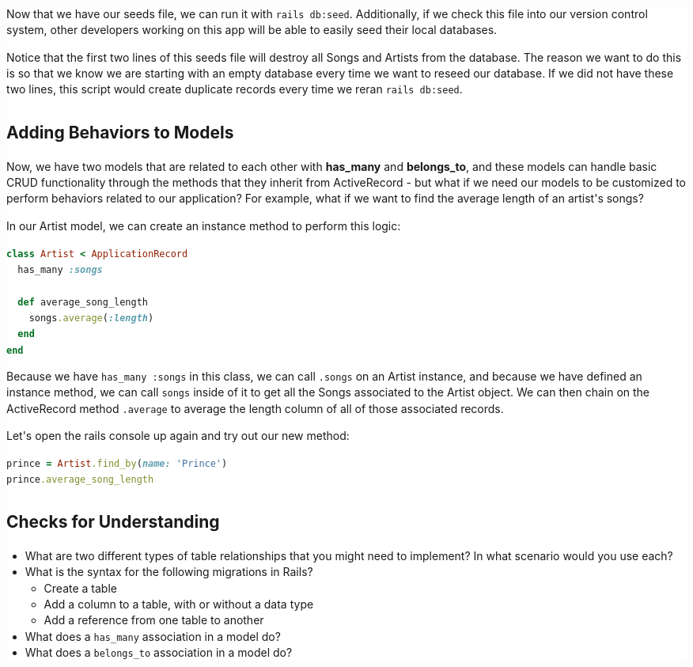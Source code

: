 Now that we have our seeds file, we can run it with `rails db:seed`. Additionally, if we check this file into our version control system, other developers working on this app will be able to easily seed their local databases.

Notice that the first two lines of this seeds file will destroy all Songs and Artists from the database. The reason we want to do this is so that we know we are starting with an empty database every time we want to reseed our database. If we did not have these two lines, this script would create duplicate records every time we reran `rails db:seed`.

## Adding Behaviors to Models

Now, we have two models that are related to each other with **has_many** and **belongs_to**, and these models can handle basic CRUD functionality through the methods that they inherit from ActiveRecord - but what if we need our models to be customized to perform behaviors related to our application? For example, what if we want to find the average length of an artist's songs?

In our Artist model, we can create an instance method to perform this logic:

```ruby
class Artist < ApplicationRecord
  has_many :songs

  def average_song_length
    songs.average(:length)
  end
end
```

Because we have `has_many :songs` in this class, we can call `.songs` on an Artist instance, and because we have defined an instance method, we can call `songs` inside of it to get all the Songs associated to the Artist object. We can then chain on the ActiveRecord method `.average` to average the length column of all of those associated records.

Let's open the rails console up again and try out our new method:

```ruby
prince = Artist.find_by(name: 'Prince')
prince.average_song_length
```

## Checks for Understanding

* What are two different types of table relationships that you might need to implement? In what scenario would you use each?
* What is the syntax for the following migrations in Rails?
  * Create a table
  * Add a column to a table, with or without a data type
  * Add a reference from one table to another
* What does a `has_many` association in a model do?
* What does a `belongs_to` association in a model do?
